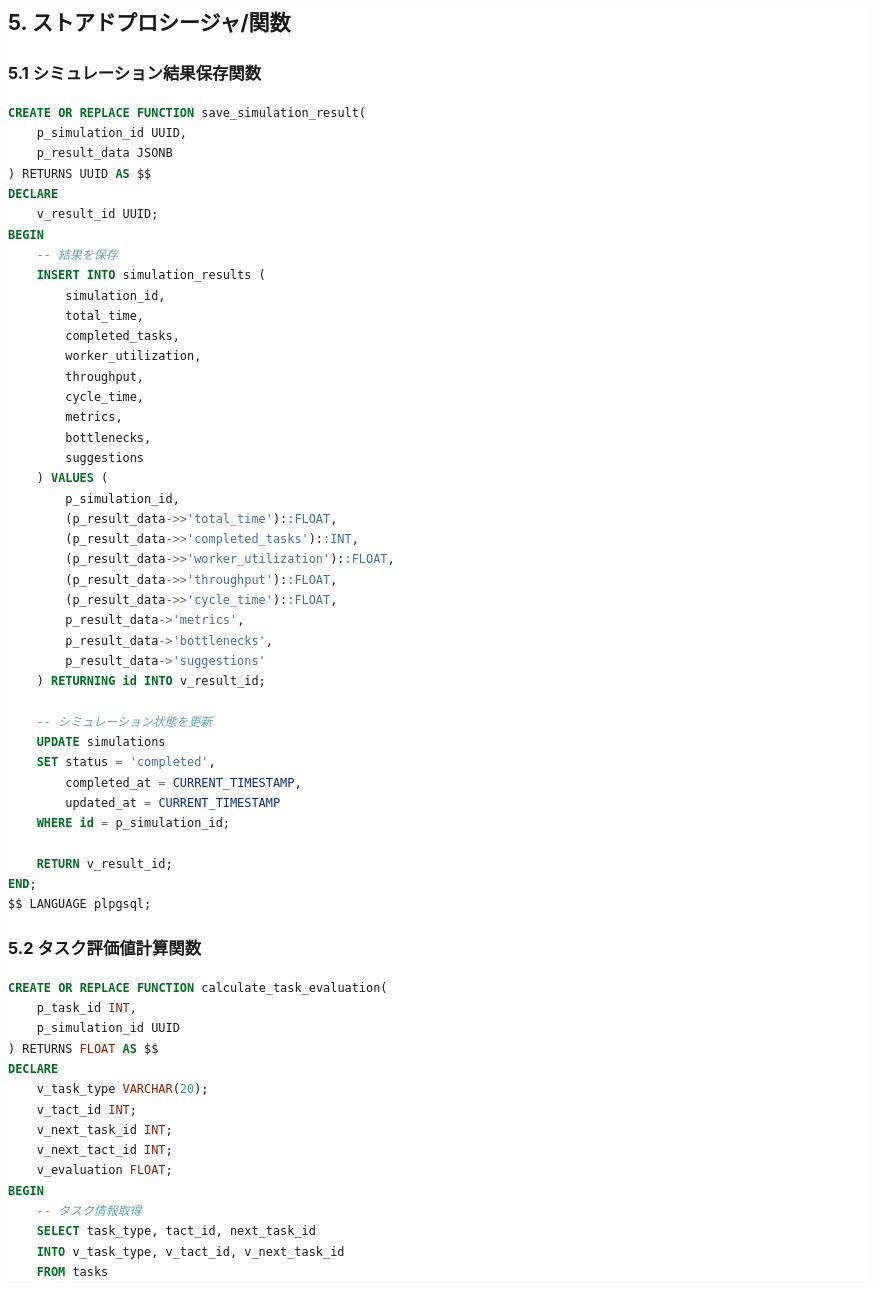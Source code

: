## 5. ストアドプロシージャ/関数

### 5.1 シミュレーション結果保存関数
```sql
CREATE OR REPLACE FUNCTION save_simulation_result(
    p_simulation_id UUID,
    p_result_data JSONB
) RETURNS UUID AS $$
DECLARE
    v_result_id UUID;
BEGIN
    -- 結果を保存
    INSERT INTO simulation_results (
        simulation_id,
        total_time,
        completed_tasks,
        worker_utilization,
        throughput,
        cycle_time,
        metrics,
        bottlenecks,
        suggestions
    ) VALUES (
        p_simulation_id,
        (p_result_data->>'total_time')::FLOAT,
        (p_result_data->>'completed_tasks')::INT,
        (p_result_data->>'worker_utilization')::FLOAT,
        (p_result_data->>'throughput')::FLOAT,
        (p_result_data->>'cycle_time')::FLOAT,
        p_result_data->'metrics',
        p_result_data->'bottlenecks',
        p_result_data->'suggestions'
    ) RETURNING id INTO v_result_id;
    
    -- シミュレーション状態を更新
    UPDATE simulations 
    SET status = 'completed',
        completed_at = CURRENT_TIMESTAMP,
        updated_at = CURRENT_TIMESTAMP
    WHERE id = p_simulation_id;
    
    RETURN v_result_id;
END;
$$ LANGUAGE plpgsql;
```

### 5.2 タスク評価値計算関数
```sql
CREATE OR REPLACE FUNCTION calculate_task_evaluation(
    p_task_id INT,
    p_simulation_id UUID
) RETURNS FLOAT AS $$
DECLARE
    v_task_type VARCHAR(20);
    v_tact_id INT;
    v_next_task_id INT;
    v_next_tact_id INT;
    v_evaluation FLOAT;
BEGIN
    -- タスク情報取得
    SELECT task_type, tact_id, next_task_id
    INTO v_task_type, v_tact_id, v_next_task_id
    FROM tasks
```